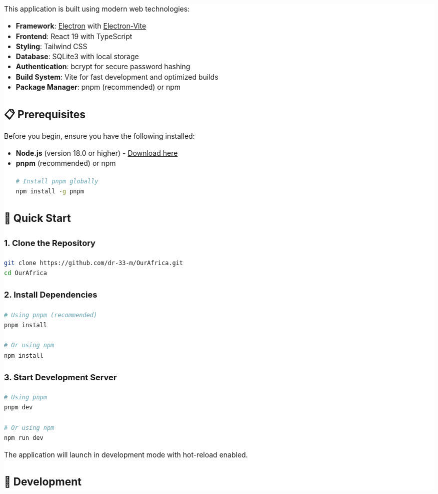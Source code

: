 This application is built using modern web technologies:

- **Framework**: [Electron](https://www.electronjs.org/) with [Electron-Vite](https://electron-vite.org/)
- **Frontend**: React 19 with TypeScript
- **Styling**: Tailwind CSS
- **Database**: SQLite3 with local storage
- **Authentication**: bcrypt for secure password hashing
- **Build System**: Vite for fast development and optimized builds
- **Package Manager**: pnpm (recommended) or npm

## 📋 Prerequisites

Before you begin, ensure you have the following installed:

- **Node.js** (version 18.0 or higher) - [Download here](https://nodejs.org/)
- **pnpm** (recommended) or npm
  ```bash
  # Install pnpm globally
  npm install -g pnpm
  ```

## 🚀 Quick Start

### 1. Clone the Repository

```bash
git clone https://github.com/dr-33-m/OurAfrica.git
cd OurAfrica
```

### 2. Install Dependencies

```bash
# Using pnpm (recommended)
pnpm install

# Or using npm
npm install
```

### 3. Start Development Server

```bash
# Using pnpm
pnpm dev

# Or using npm
npm run dev
```

The application will launch in development mode with hot-reload enabled.

## 🔧 Development
